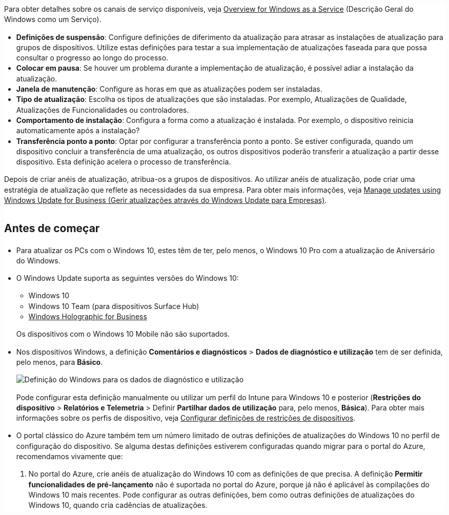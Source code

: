  Para obter detalhes sobre os canais de serviço disponíveis, veja [Overview for Windows as a Service](https://docs.microsoft.com/windows/deployment/update/waas-overview#servicing-channels) (Descrição Geral do Windows como um Serviço).
- **Definições de suspensão**: Configure definições de diferimento da atualização para atrasar as instalações de atualização para grupos de dispositivos. Utilize estas definições para testar a sua implementação de atualizações faseada para que possa consultar o progresso ao longo do processo.
- **Colocar em pausa**: Se houver um problema durante a implementação de atualização, é possível adiar a instalação da atualização. 
- **Janela de manutenção**: Configure as horas em que as atualizações podem ser instaladas.
- **Tipo de atualização**: Escolha os tipos de atualizações que são instaladas. Por exemplo, Atualizações de Qualidade, Atualizações de Funcionalidades ou controladores.
- **Comportamento de instalação**: Configura a forma como a atualização é instalada. Por exemplo, o dispositivo reinicia automaticamente após a instalação?
- **Transferência ponto a ponto**: Optar por configurar a transferência ponto a ponto. Se estiver configurada, quando um dispositivo concluir a transferência de uma atualização, os outros dispositivos poderão transferir a atualização a partir desse dispositivo. Esta definição acelera o processo de transferência.

Depois de criar anéis de atualização, atribua-os a grupos de dispositivos. Ao utilizar anéis de atualização, pode criar uma estratégia de atualização que reflete as necessidades da sua empresa. Para obter mais informações, veja [Manage updates using Windows Update for Business (Gerir atualizações através do Windows Update para Empresas)](https://technet.microsoft.com/itpro/windows/manage/waas-manage-updates-wufb).

## <a name="before-you-start"></a>Antes de começar

- Para atualizar os PCs com o Windows 10, estes têm de ter, pelo menos, o Windows 10 Pro com a atualização de Aniversário do Windows.

- O Windows Update suporta as seguintes versões do Windows 10:
  - Windows 10
  - Windows 10 Team (para dispositivos Surface Hub)
  - [Windows Holographic for Business](#windows-holographic-for-business-support)

  Os dispositivos com o Windows 10 Mobile não são suportados.

- Nos dispositivos Windows, a definição **Comentários e diagnósticos** > **Dados de diagnóstico e utilização** tem de ser definida, pelo menos, para **Básico**.

    ![Definição do Windows para os dados de diagnóstico e utilização](./media/telemetry-basic.png)

    Pode configurar esta definição manualmente ou utilizar um perfil do Intune para Windows 10 e posterior (**Restrições do dispositivo** > **Relatórios e Telemetria** > Definir **Partilhar dados de utilização** para, pelo menos, **Básica**). Para obter mais informações sobre os perfis de dispositivo, veja [Configurar definições de restrições de dispositivos](device-restrictions-configure.md).

- O portal clássico do Azure também tem um número limitado de outras definições de atualizações do Windows 10 no perfil de configuração do dispositivo. Se alguma destas definições estiverem configuradas quando migrar para o portal do Azure, recomendamos vivamente que:

  1. No portal do Azure, crie anéis de atualização do Windows 10 com as definições de que precisa. A definição **Permitir funcionalidades de pré-lançamento** não é suportada no portal do Azure, porque já não é aplicável às compilações do Windows 10 mais recentes. Pode configurar as outras definições, bem como outras definições de atualizações do Windows 10, quando cria cadências de atualizações.
